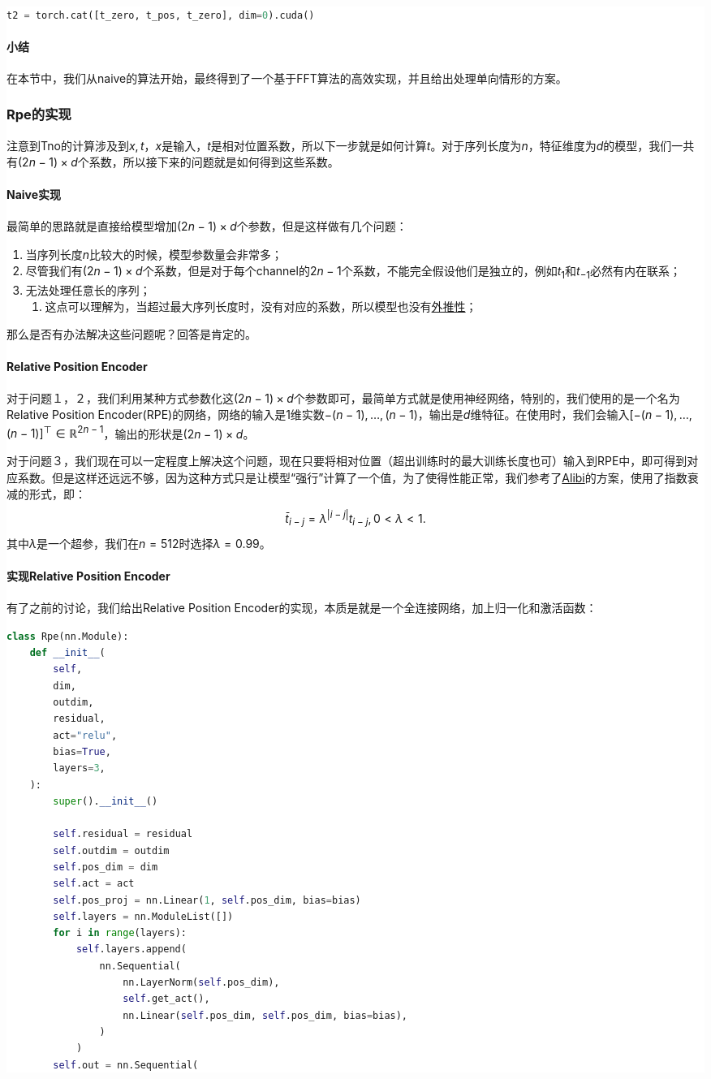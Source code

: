 ```python
t2 = torch.cat([t_zero, t_pos, t_zero], dim=0).cuda()
```

#### 小结
在本节中，我们从naive的算法开始，最终得到了一个基于FFT算法的高效实现，并且给出处理单向情形的方案。

### Rpe的实现
注意到Tno的计算涉及到$x,t$，$x$是输入，$t$是相对位置系数，所以下一步就是如何计算$t$。对于序列长度为$n$，特征维度为$d$的模型，我们一共有$(2n-1)\times d$个系数，所以接下来的问题就是如何得到这些系数。


#### Naive实现
最简单的思路就是直接给模型增加$(2n-1)\times d$个参数，但是这样做有几个问题：
1. 当序列长度$n$比较大的时候，模型参数量会非常多；
2. 尽管我们有$(2n-1)\times d$个系数，但是对于每个channel的$2n-1$个系数，不能完全假设他们是独立的，例如$t_1$和$t_{-1}$必然有内在联系；
3. 无法处理任意长的序列；
   1. 这点可以理解为，当超过最大序列长度时，没有对应的系数，所以模型也没有[外推性](https://arxiv.org/abs/2108.12409)；

那么是否有办法解决这些问题呢？回答是肯定的。


#### Relative Position Encoder

对于问题１，２，我们利用某种方式参数化这$(2n-1)\times d$个参数即可，最简单方式就是使用神经网络，特别的，我们使用的是一个名为Relative Position Encoder(RPE)的网络，网络的输入是1维实数$-(n-1), \ldots, (n-1)$，输出是$d$维特征。在使用时，我们会输入$[-(n-1),\ldots, (n-1)]^{\top} \in \mathbb R^{2n-1}$，输出的形状是$(2n-1)\times d$。

对于问题３，我们现在可以一定程度上解决这个问题，现在只要将相对位置（超出训练时的最大训练长度也可）输入到RPE中，即可得到对应系数。但是这样还远远不够，因为这种方式只是让模型“强行”计算了一个值，为了使得性能正常，我们参考了[Alibi](https://arxiv.org/abs/2108.12409)的方案，使用了指数衰减的形式，即：
$$
    \bar t_{i-j}=\lambda^{|i-j|} t_{i-j}, 0< \lambda < 1.
$$
其中$\lambda$是一个超参，我们在$n=512$时选择$\lambda=0.99$。

#### 实现Relative Position Encoder

有了之前的讨论，我们给出Relative Position Encoder的实现，本质是就是一个全连接网络，加上归一化和激活函数：


```python
class Rpe(nn.Module):
    def __init__(
        self, 
        dim, 
        outdim, 
        residual, 
        act="relu", 
        bias=True, 
        layers=3, 
    ):
        super().__init__()
        
        self.residual = residual
        self.outdim = outdim
        self.pos_dim = dim
        self.act = act
        self.pos_proj = nn.Linear(1, self.pos_dim, bias=bias)
        self.layers = nn.ModuleList([])
        for i in range(layers):
            self.layers.append(
                nn.Sequential(
                    nn.LayerNorm(self.pos_dim),
                    self.get_act(),
                    nn.Linear(self.pos_dim, self.pos_dim, bias=bias),
                )
            )
        self.out = nn.Sequential(
```